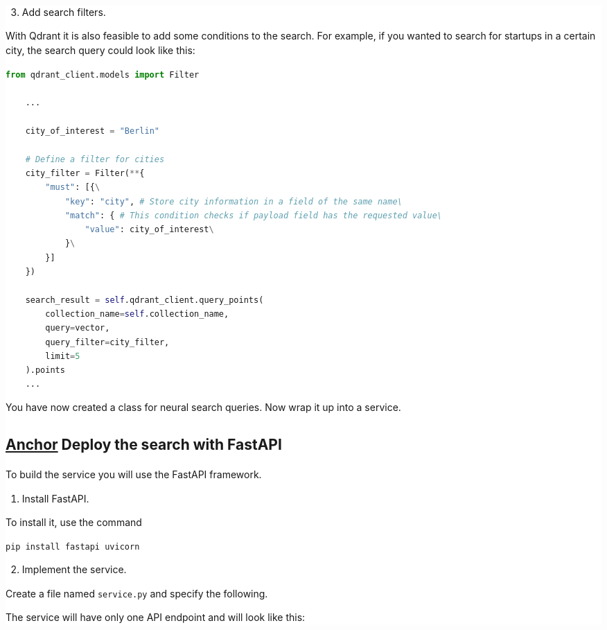 3. Add search filters.

With Qdrant it is also feasible to add some conditions to the search.
For example, if you wanted to search for startups in a certain city, the search query could look like this:

```python
from qdrant_client.models import Filter

    ...

    city_of_interest = "Berlin"

    # Define a filter for cities
    city_filter = Filter(**{
        "must": [{\
            "key": "city", # Store city information in a field of the same name\
            "match": { # This condition checks if payload field has the requested value\
                "value": city_of_interest\
            }\
        }]
    })

    search_result = self.qdrant_client.query_points(
        collection_name=self.collection_name,
        query=vector,
        query_filter=city_filter,
        limit=5
    ).points
    ...

```

You have now created a class for neural search queries. Now wrap it up into a service.

## [Anchor](https://qdrant.tech/documentation/beginner-tutorials/neural-search/\#deploy-the-search-with-fastapi) Deploy the search with FastAPI

To build the service you will use the FastAPI framework.

1. Install FastAPI.

To install it, use the command

```bash
pip install fastapi uvicorn

```

2. Implement the service.

Create a file named `service.py` and specify the following.

The service will have only one API endpoint and will look like this:
